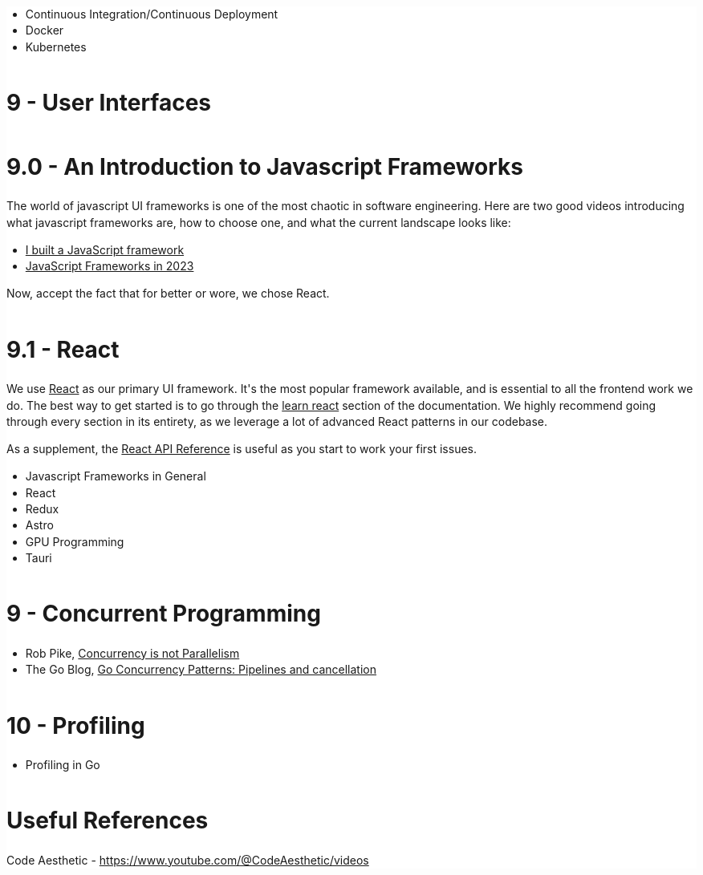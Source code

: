 - Continuous Integration/Continuous Deployment
- Docker
- Kubernetes

# 9 - User Interfaces

# 9.0 - An Introduction to Javascript Frameworks

The world of javascript UI frameworks is one of the most chaotic in software
engineering. Here are two good videos introducing what javascript frameworks are,
how to choose one, and what the current landscape looks like:

- [I built a JavaScript framework](https://www.youtube.com/watch?v=SJeBRW1QQMA&ab_channel=Fireship)
- [JavaScript Frameworks in 2023](https://www.youtube.com/watch?v=S7X6fLbdwlc&ab_channel=Theo-t3%E2%80%A4gg)

Now, accept the fact that for better or wore, we chose React.

# 9.1 - React

We use [React](https://react.dev) as our primary UI framework. It's the most popular
framework available, and is essential to all the frontend work we do. The best way
to get started is to go through the [learn react](https://react.dev/learn) section
of the documentation. We highly recommend going through every section in its entirety,
as we leverage a lot of advanced React patterns in our codebase.

As a supplement, the [React API Reference](https://react.dev/reference/react) is useful
as you start to work your first issues.

- Javascript Frameworks in General
- React
- Redux
- Astro
- GPU Programming
- Tauri

# 9 - Concurrent Programming

- Rob
  Pike, [Concurrency is not Parallelism](https://www.youtube.com/watch?v=oV9rvDllKEg&ab_channel=gnbitcom)
- The Go
  Blog, [Go Concurrency Patterns: Pipelines and cancellation](https://go.dev/blog/pipelines)

# 10 - Profiling

- Profiling in Go

# Useful References

Code Aesthetic - https://www.youtube.com/@CodeAesthetic/videos
